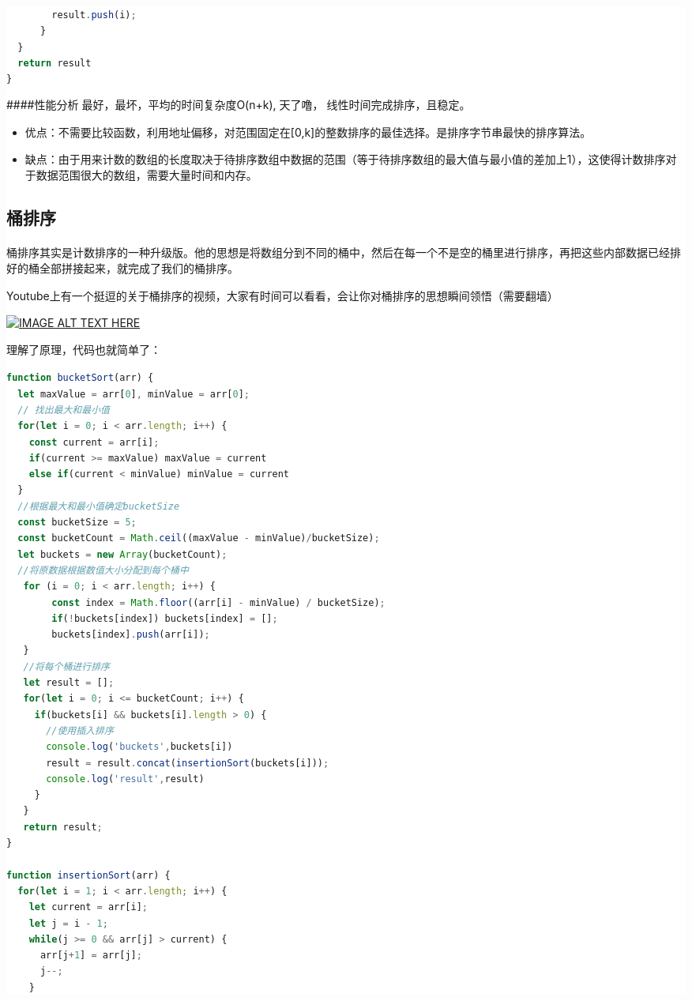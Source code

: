 ```js
        result.push(i);
      }
  }
  return result
}

```

####性能分析
最好，最坏，平均的时间复杂度O(n+k), 天了噜， 线性时间完成排序，且稳定。

- 优点：不需要比较函数，利用地址偏移，对范围固定在[0,k]的整数排序的最佳选择。是排序字节串最快的排序算法。

- 缺点：由于用来计数的数组的长度取决于待排序数组中数据的范围（等于待排序数组的最大值与最小值的差加上1），这使得计数排序对于数据范围很大的数组，需要大量时间和内存。


## 桶排序

桶排序其实是计数排序的一种升级版。他的思想是将数组分到不同的桶中，然后在每一个不是空的桶里进行排序，再把这些内部数据已经排好的桶全部拼接起来，就完成了我们的桶排序。

Youtube上有一个挺逗的关于桶排序的视频，大家有时间可以看看，会让你对桶排序的思想瞬间领悟（需要翻墙）

[![IMAGE ALT TEXT HERE](http://img.youtube.com/vi/JXNHgbEer8Q/0.jpg)](http://www.youtube.com/watch?v=JXNHgbEer8Q)


理解了原理，代码也就简单了：
```js
function bucketSort(arr) {
  let maxValue = arr[0], minValue = arr[0];
  // 找出最大和最小值
  for(let i = 0; i < arr.length; i++) {
    const current = arr[i];
    if(current >= maxValue) maxValue = current
    else if(current < minValue) minValue = current
  }
  //根据最大和最小值确定bucketSize
  const bucketSize = 5;
  const bucketCount = Math.ceil((maxValue - minValue)/bucketSize);
  let buckets = new Array(bucketCount);
  //将原数据根据数值大小分配到每个桶中
   for (i = 0; i < arr.length; i++) {
        const index = Math.floor((arr[i] - minValue) / bucketSize);
        if(!buckets[index]) buckets[index] = [];
        buckets[index].push(arr[i]);
   }
   //将每个桶进行排序
   let result = [];
   for(let i = 0; i <= bucketCount; i++) {
     if(buckets[i] && buckets[i].length > 0) {
       //使用插入排序
       console.log('buckets',buckets[i])
       result = result.concat(insertionSort(buckets[i]));
       console.log('result',result)
     }
   }
   return result;
}

function insertionSort(arr) {
  for(let i = 1; i < arr.length; i++) {
    let current = arr[i];
    let j = i - 1;
    while(j >= 0 && arr[j] > current) {
      arr[j+1] = arr[j];
      j--;
    }
```